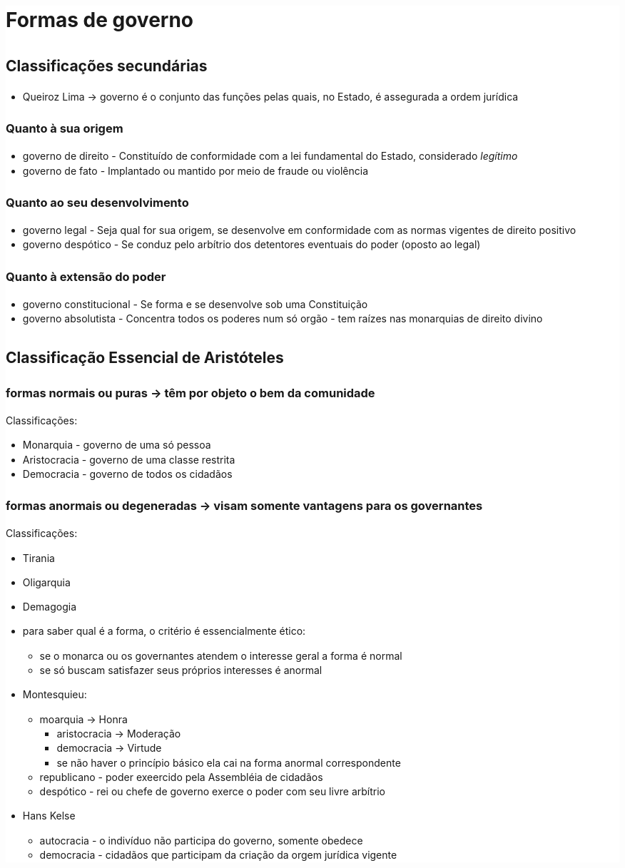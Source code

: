 # Formas de governo

## Classificações secundárias
- Queiroz Lima -> governo é o conjunto das funções pelas quais, no Estado, é assegurada a ordem jurídica

### Quanto à sua origem
- governo de direito - Constituído de conformidade com a lei fundamental do Estado, considerado *legítimo*
- governo de fato - Implantado ou mantido por meio de fraude ou violência

### Quanto ao seu desenvolvimento
- governo legal - Seja qual for sua origem, se desenvolve em conformidade com as normas vigentes de direito positivo
- governo despótico - Se conduz pelo arbítrio dos detentores eventuais do poder (oposto ao legal)

### Quanto à extensão do poder
- governo constitucional - Se forma e se desenvolve sob uma Constituição
- governo absolutista - Concentra todos os poderes num só orgão - tem raízes nas monarquias de direito divino

## Classificação Essencial de Aristóteles
### formas normais ou puras -> têm por objeto o bem da comunidade
Classificações:
- Monarquia - governo de uma só pessoa
- Aristocracia - governo de uma classe restrita
- Democracia - governo de todos os cidadãos
### formas anormais ou degeneradas -> visam somente vantagens para os governantes
Classificações:
- Tirania
- Oligarquia
- Demagogia


- para saber qual é a forma, o critério é essencialmente ético: 
  - se o monarca ou os governantes atendem o interesse geral a forma é normal
  - se só buscam satisfazer seus próprios interesses é anormal
- Montesquieu:
  - moarquia -> Honra
    - aristocracia -> Moderação
    - democracia -> Virtude
    - se não haver o princípio básico ela cai na forma anormal correspondente
  - republicano - poder exeercido pela Assembléia de cidadãos
  - despótico - rei ou chefe de governo exerce o poder com seu livre arbítrio
- Hans Kelse
  - autocracia - o indivíduo não participa do governo, somente obedece
  - democracia - cidadãos que participam da criação da orgem jurídica vigente
